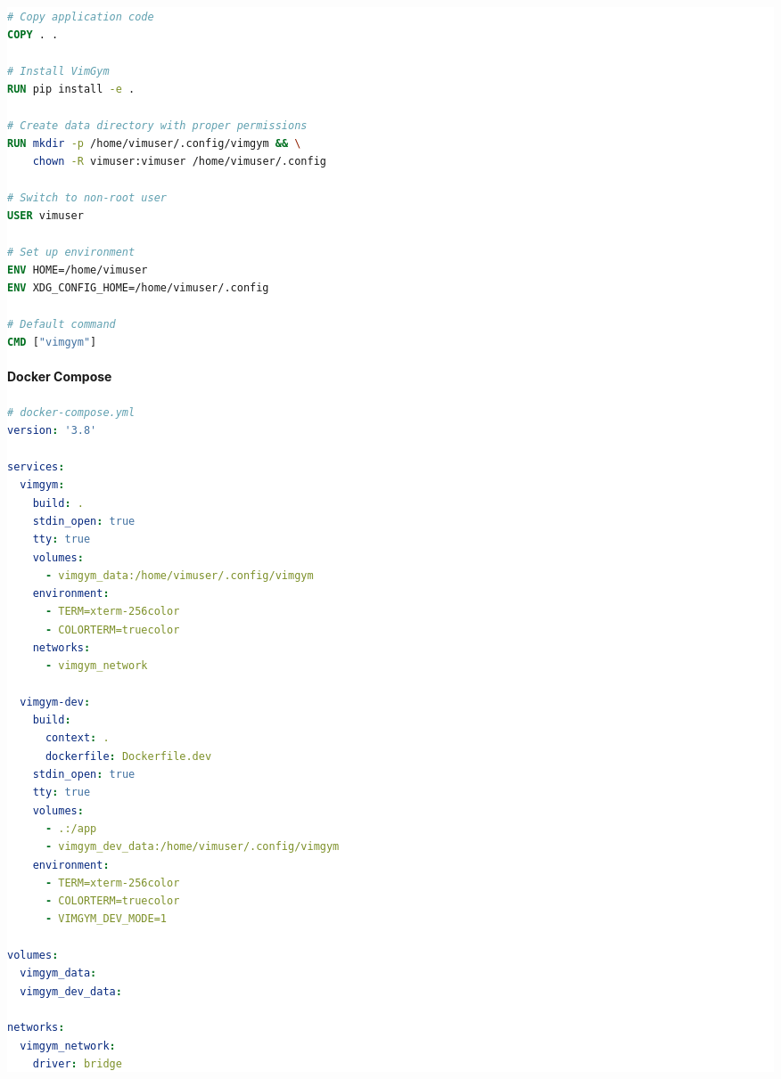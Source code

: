 ```dockerfile
# Copy application code
COPY . .

# Install VimGym
RUN pip install -e .

# Create data directory with proper permissions
RUN mkdir -p /home/vimuser/.config/vimgym && \
    chown -R vimuser:vimuser /home/vimuser/.config

# Switch to non-root user
USER vimuser

# Set up environment
ENV HOME=/home/vimuser
ENV XDG_CONFIG_HOME=/home/vimuser/.config

# Default command
CMD ["vimgym"]
```

#### Docker Compose
```yaml
# docker-compose.yml
version: '3.8'

services:
  vimgym:
    build: .
    stdin_open: true
    tty: true
    volumes:
      - vimgym_data:/home/vimuser/.config/vimgym
    environment:
      - TERM=xterm-256color
      - COLORTERM=truecolor
    networks:
      - vimgym_network

  vimgym-dev:
    build: 
      context: .
      dockerfile: Dockerfile.dev
    stdin_open: true
    tty: true
    volumes:
      - .:/app
      - vimgym_dev_data:/home/vimuser/.config/vimgym
    environment:
      - TERM=xterm-256color
      - COLORTERM=truecolor
      - VIMGYM_DEV_MODE=1

volumes:
  vimgym_data:
  vimgym_dev_data:

networks:
  vimgym_network:
    driver: bridge
```

